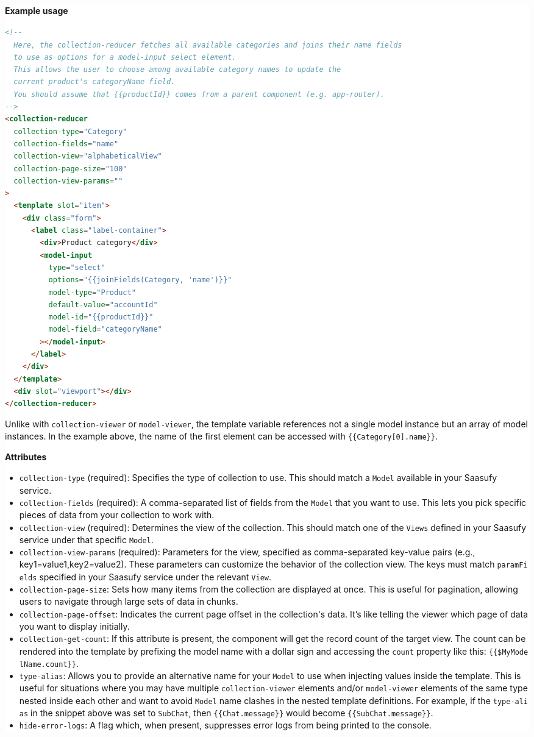 **Example usage**

```html
<!--
  Here, the collection-reducer fetches all available categories and joins their name fields
  to use as options for a model-input select element.
  This allows the user to choose among available category names to update the
  current product's categoryName field.
  You should assume that {{productId}} comes from a parent component (e.g. app-router).
-->
<collection-reducer
  collection-type="Category"
  collection-fields="name"
  collection-view="alphabeticalView"
  collection-page-size="100"
  collection-view-params=""
>
  <template slot="item">
    <div class="form">
      <label class="label-container">
        <div>Product category</div>
        <model-input
          type="select"
          options="{{joinFields(Category, 'name')}}"
          model-type="Product"
          default-value="accountId"
          model-id="{{productId}}"
          model-field="categoryName"
        ></model-input>
      </label>
    </div>
  </template>
  <div slot="viewport"></div>
</collection-reducer>
```

Unlike with `collection-viewer` or `model-viewer`, the template variable references not a single model instance but an array of model instances.
In the example above, the name of the first element can be accessed with `{{Category[0].name}}`.

**Attributes**

- `collection-type` (required): Specifies the type of collection to use. This should match a `Model` available in your Saasufy service.
- `collection-fields` (required): A comma-separated list of fields from the `Model` that you want to use. This lets you pick specific pieces of data from your collection to work with.
- `collection-view` (required): Determines the view of the collection. This should match one of the `Views` defined in your Saasufy service under that specific `Model`.
- `collection-view-params` (required): Parameters for the view, specified as comma-separated key-value pairs (e.g., key1=value1,key2=value2). These parameters can customize the behavior of the collection view. The keys must match `paramFields` specified in your Saasufy service under the relevant `View`.
- `collection-page-size`: Sets how many items from the collection are displayed at once. This is useful for pagination, allowing users to navigate through large sets of data in chunks.
- `collection-page-offset`: Indicates the current page offset in the collection's data. It’s like telling the viewer which page of data you want to display initially.
- `collection-get-count`: If this attribute is present, the component will get the record count of the target view. The count can be rendered into the template by prefixing the model name with a dollar sign and accessing the `count` property like this: `{{$MyModelName.count}}`.
- `type-alias`: Allows you to provide an alternative name for your `Model` to use when injecting values inside the template. This is useful for situations where you may have multiple `collection-viewer` elements and/or `model-viewer` elements of the same type nested inside each other and want to avoid `Model` name clashes in the nested template definitions. For example, if the `type-alias` in the snippet above was set to `SubChat`, then `{{Chat.message}}` would become `{{SubChat.message}}`.
- `hide-error-logs`: A flag which, when present, suppresses error logs from being printed to the console.
